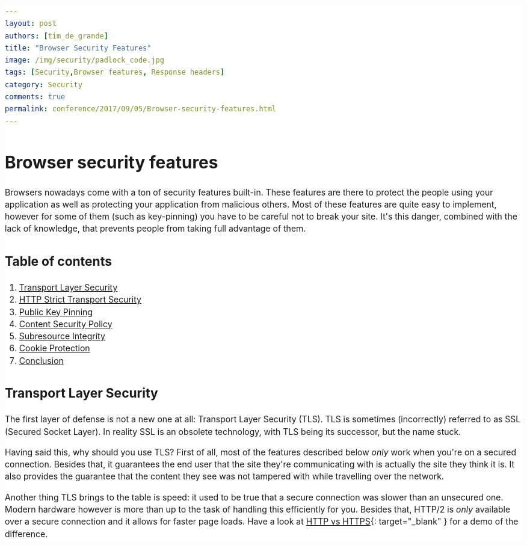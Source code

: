 ```yaml
---
layout: post
authors: [tim_de_grande]
title: "Browser Security Features"
image: /img/security/padlock_code.jpg
tags: [Security,Browser features, Response headers]
category: Security
comments: true
permalink: conference/2017/09/05/Browser-security-features.html
---
```

# Browser security features
Browsers nowadays come with a ton of security features built-in.
These features are there to protect the people using your application as well as protecting your application from malicious others.
Most of these features are quite easy to implement, however for some of them (such as key-pinning) you have to be careful not to break your site.
It's this danger, combined with the lack of knowledge, that prevents people from taking full advantage of them.

## Table of contents
1. [Transport Layer Security](#transport-layer-security)
2. [HTTP Strict Transport Security](#http-strict-transport-security)
3. [Public Key Pinning](#public-key-pinning)
4. [Content Security Policy](#content-security-policy)
5. [Subresource Integrity](#subresource-integrity)
6. [Cookie Protection](#cookie-protection)
7. [Conclusion](#conclusion)

## Transport Layer Security
The first layer of defense is not a new one at all: Transport Layer Security (TLS).
TLS is sometimes (incorrectly) referred to as SSL (Secured Socket Layer). 
In reality SSL is an obsolete technology, with TLS being its successor, but the name stuck.

Having said this, why should you use TLS? 
First of all, most of the features described below *only* work when you're on a secured connection.
Besides that, it guarantees the end user that the site they're communicating with is actually the site they think it is.
It also provides the guarantee that the content they see was not tampered with while travelling over the network.

Another thing TLS brings to the table is speed: it used to be true that a secure connection was slower than an unsecured one.
Modern hardware however is more than up to the task of handling this efficiently for you.
Besides that, HTTP/2 is *only* available over a secure connection and it allows for faster page loads.
Have a look at [HTTP vs HTTPS](http://www.httpvshttps.com/){: target="_blank" } for a demo of the difference.
